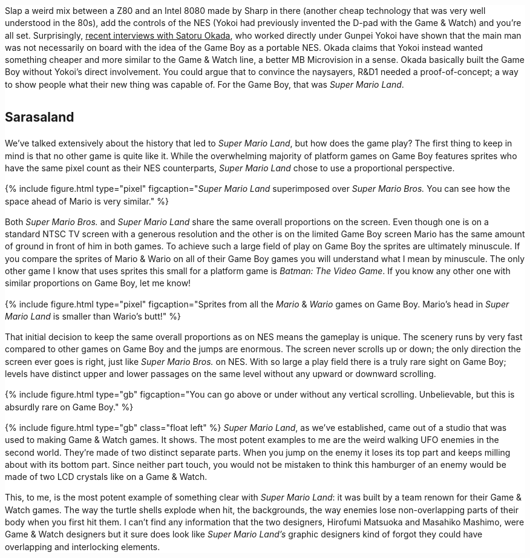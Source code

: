 Slap a weird mix between a Z80 and an Intel 8080 made by Sharp in there (another cheap technology that was very well understood in the 80s), add the controls of the NES (Yokoi had previously invented the D-pad with the Game & Watch) and you’re all set. Surprisingly, [recent interviews with Satoru Okada](http://www.japanesenintendo.com/post/155107688449), who worked directly under Gunpei Yokoi have shown that the main man was not necessarily on board with the idea of the Game Boy as a portable NES. Okada claims that Yokoi instead wanted something cheaper and more similar to the Game & Watch line, a better MB Microvision in a sense. Okada basically built the Game Boy without Yokoi’s direct involvement. You could argue that to convince the naysayers, R&D1 needed a proof-of-concept; a way to show people what their new thing was capable of. For the Game Boy, that was *Super Mario Land*.

## Sarasaland

We’ve talked extensively about the history that led to *Super Mario Land*, but how does the game play? The first thing to keep in mind is that no other game is quite like it. While the overwhelming majority of platform games on Game Boy features sprites who have the same pixel count as their NES counterparts, *Super Mario Land* chose to use a proportional perspective.

{% include figure.html type="pixel" figcaption="*Super Mario Land* superimposed over *Super Mario Bros.* You can see how the space ahead of Mario is very similar." %}

Both *Super Mario Bros.* and *Super Mario Land* share the same overall proportions on the screen. Even though one is on a standard NTSC TV screen with a generous resolution and the other is on the limited Game Boy screen Mario has the same amount of ground in front of him in both games. To achieve such a large field of play on Game Boy the sprites are ultimately minuscule. If you compare the sprites of Mario & Wario on all of their Game Boy games you will understand what I mean by minuscule. The only other game I know that uses sprites this small for a platform game is *Batman: The Video Game*. If you know any other one with similar proportions on Game Boy, let me know!

{% include figure.html type="pixel" figcaption="Sprites from all the *Mario* & *Wario* games on Game Boy. Mario’s head in *Super Mario Land* is smaller than Wario’s butt!" %}

That initial decision to keep the same overall proportions as on NES means the gameplay is unique. The scenery runs by very fast compared to other games on Game Boy and the jumps are enormous. The screen never scrolls up or down; the only direction the screen ever goes is right, just like *Super Mario Bros.* on NES. With so large a play field there is a truly rare sight on Game Boy; levels have distinct upper and lower passages on the same level without any upward or downward scrolling.

{% include figure.html type="gb" figcaption="You can go above or under without any vertical scrolling. Unbelievable, but this is absurdly rare on Game Boy." %}

{% include figure.html type="gb" class="float left" %}
*Super Mario Land*, as we’ve established, came out of a studio that was used to making Game & Watch games. It shows. The most potent examples to me are the weird walking UFO enemies in the second world. They’re made of two distinct separate parts. When you jump on the enemy it loses its top part and keeps milling about with its bottom part. Since neither part touch, you would not be mistaken to think this hamburger of an enemy would be made of two LCD crystals like on a Game & Watch.

This, to me, is the most potent example of something clear with *Super Mario Land*: it was built by a team renown for their Game & Watch games. The way the turtle shells explode when hit, the backgrounds, the way enemies lose non-overlapping parts of their body when you first hit them. I can’t find any information that the two designers, Hirofumi Matsuoka and Masahiko Mashimo, were Game & Watch designers but it sure does look like *Super Mario Land’s* graphic designers kind of forgot they could have overlapping and interlocking elements.
